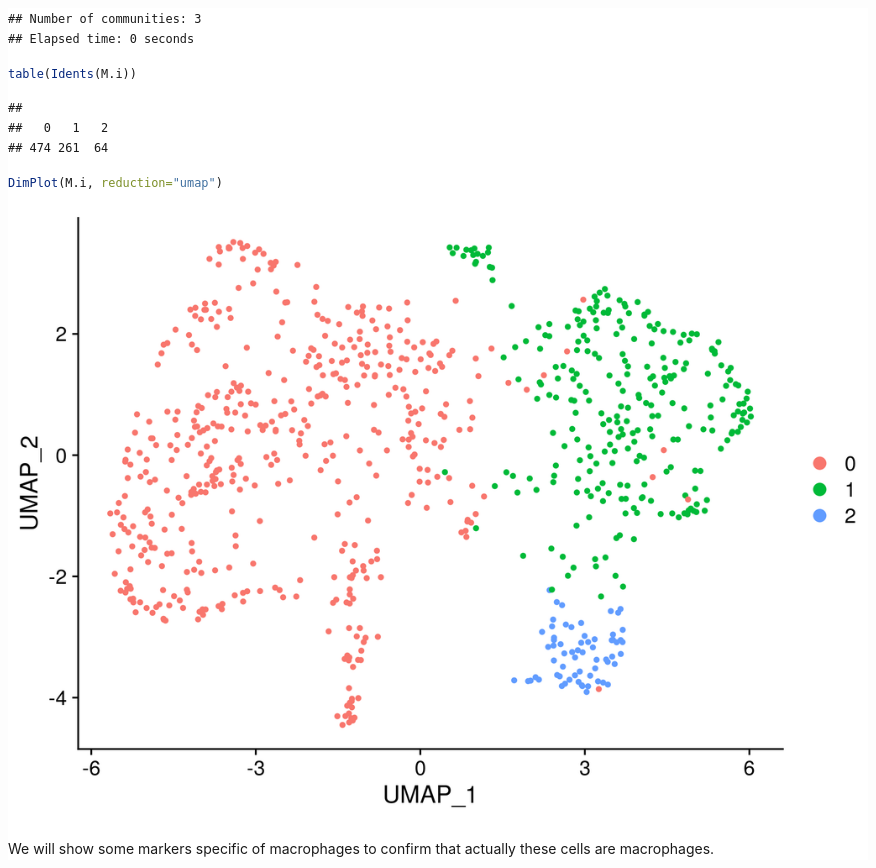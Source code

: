     ## Number of communities: 3
    ## Elapsed time: 0 seconds

``` r
table(Idents(M.i))
```

    ## 
    ##   0   1   2 
    ## 474 261  64

``` r
DimPlot(M.i, reduction="umap")
```

![](./03_macrophage_output//figures/umap_macrophage_clusters-1.png)

We will show some markers specific of macrophages to confirm that
actually these cells are macrophages.
